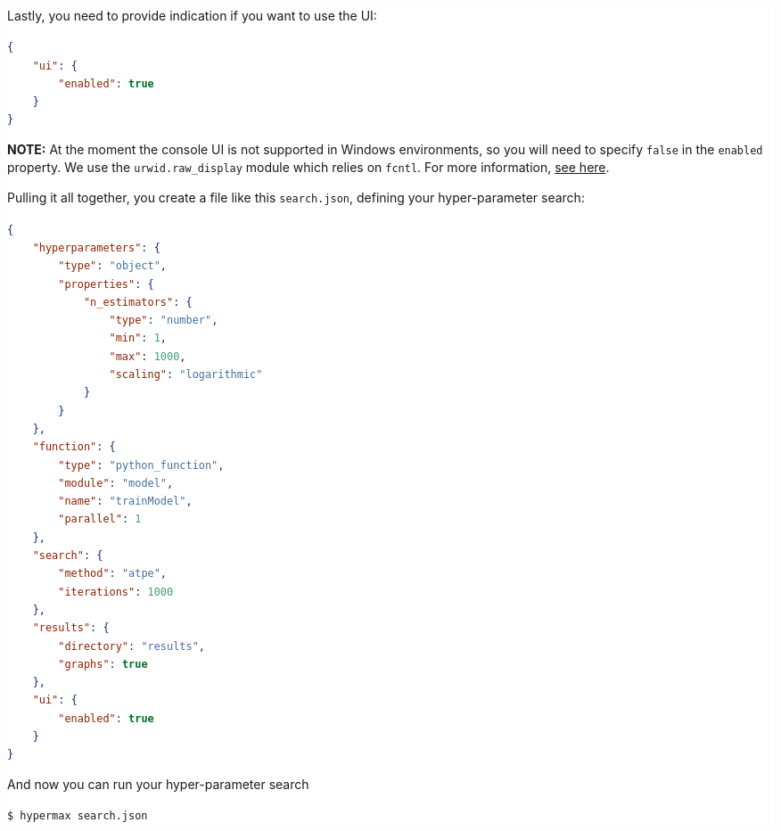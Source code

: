 
Lastly, you need to provide indication if you want to use the UI:

```json
{
    "ui": {
        "enabled": true
    }
}
```

**NOTE:** At the moment the console UI is not supported in Windows environments, so you will need to specify `false` in
the `enabled` property. We use the `urwid.raw_display` module which relies on `fcntl`. For more information, [see here](https://github.com/urwid/urwid/issues/152).

Pulling it all together, you create a file like this `search.json`, defining your hyper-parameter search:

```json
{
    "hyperparameters": {
        "type": "object",
        "properties": {
            "n_estimators": {
                "type": "number",
                "min": 1,
                "max": 1000,
                "scaling": "logarithmic"
            }
        }
    },
    "function": {
        "type": "python_function",
        "module": "model",
        "name": "trainModel",
        "parallel": 1
    },
    "search": {
        "method": "atpe",
        "iterations": 1000
    },
    "results": {
        "directory": "results",
        "graphs": true
    },
    "ui": {
        "enabled": true
    }
}
```
    
And now you can run your hyper-parameter search

```bash
$ hypermax search.json
```
